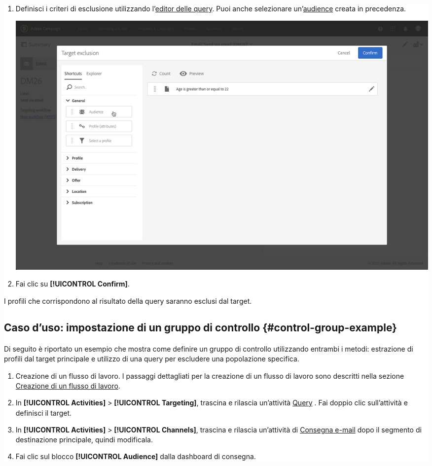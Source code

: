 1. Definisci i criteri di esclusione utilizzando l’[editor delle query](../../automating/using/editing-queries.md). Puoi anche selezionare un’[audience](../../audiences/using/about-audiences.md) creata in precedenza.

   ![](assets/control-group-target-exclusion.png)

1. Fai clic su **[!UICONTROL Confirm]**.

I profili che corrispondono al risultato della query saranno esclusi dal target.



## Caso d’uso: impostazione di un gruppo di controllo {#control-group-example}

Di seguito è riportato un esempio che mostra come definire un gruppo di controllo utilizzando entrambi i metodi: estrazione di profili dal target principale e utilizzo di una query per escludere una popolazione specifica.

1. Creazione di un flusso di lavoro. I passaggi dettagliati per la creazione di un flusso di lavoro sono descritti nella sezione [Creazione di un flusso di lavoro](../../automating/using/building-a-workflow.md).
1. In **[!UICONTROL Activities]** > **[!UICONTROL Targeting]**, trascina e rilascia un’attività [Query](../../automating/using/query.md) . Fai doppio clic sull’attività e definisci il target. 

1. In **[!UICONTROL Activities]** > **[!UICONTROL Channels]**, trascina e rilascia un’attività di [Consegna e-mail](../../automating/using/email-delivery.md) dopo il segmento di destinazione principale, quindi modificala.
1. Fai clic sul blocco **[!UICONTROL Audience]** dalla dashboard di consegna.

